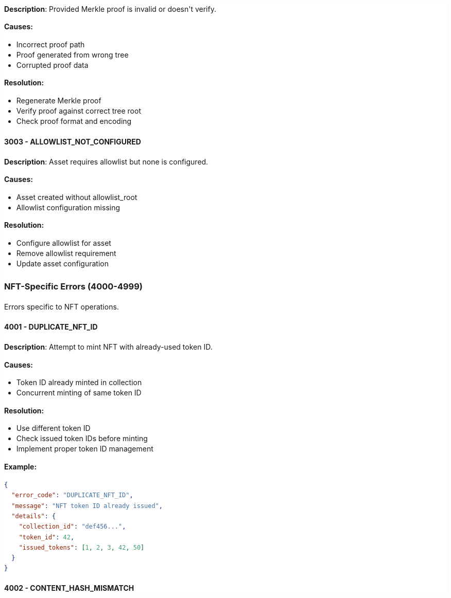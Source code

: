 **Description**: Provided Merkle proof is invalid or doesn't verify.

**Causes:**
- Incorrect proof path
- Proof generated from wrong tree
- Corrupted proof data

**Resolution:**
- Regenerate Merkle proof
- Verify proof against correct tree root
- Check proof format and encoding

#### 3003 - ALLOWLIST_NOT_CONFIGURED

**Description**: Asset requires allowlist but none is configured.

**Causes:**
- Asset created without allowlist_root
- Allowlist configuration missing

**Resolution:**
- Configure allowlist for asset
- Remove allowlist requirement
- Update asset configuration

### NFT-Specific Errors (4000-4999)

Errors specific to NFT operations.

#### 4001 - DUPLICATE_NFT_ID

**Description**: Attempt to mint NFT with already-used token ID.

**Causes:**
- Token ID already minted in collection
- Concurrent minting of same token ID

**Resolution:**
- Use different token ID
- Check issued token IDs before minting
- Implement proper token ID management

**Example:**
```json
{
  "error_code": "DUPLICATE_NFT_ID",
  "message": "NFT token ID already issued",
  "details": {
    "collection_id": "def456...",
    "token_id": 42,
    "issued_tokens": [1, 2, 3, 42, 50]
  }
}
```

#### 4002 - CONTENT_HASH_MISMATCH

